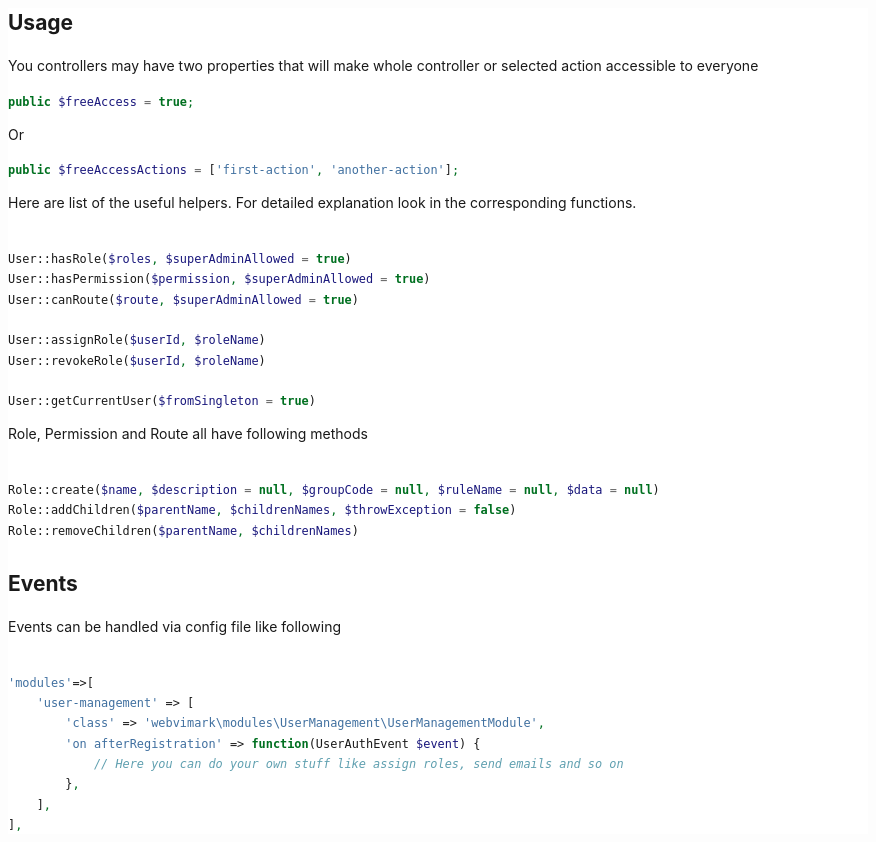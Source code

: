 Usage
---

You controllers may have two properties that will make whole controller or selected action accessible to everyone

```php
public $freeAccess = true;

```

Or

```php
public $freeAccessActions = ['first-action', 'another-action'];

```

Here are list of the useful helpers. For detailed explanation look in the corresponding functions.

```php

User::hasRole($roles, $superAdminAllowed = true)
User::hasPermission($permission, $superAdminAllowed = true)
User::canRoute($route, $superAdminAllowed = true)

User::assignRole($userId, $roleName)
User::revokeRole($userId, $roleName)

User::getCurrentUser($fromSingleton = true)

```

Role, Permission and Route all have following methods

```php

Role::create($name, $description = null, $groupCode = null, $ruleName = null, $data = null)
Role::addChildren($parentName, $childrenNames, $throwException = false)
Role::removeChildren($parentName, $childrenNames)

```


Events
------

Events can be handled via config file like following

```php

'modules'=>[
	'user-management' => [
		'class' => 'webvimark\modules\UserManagement\UserManagementModule',
		'on afterRegistration' => function(UserAuthEvent $event) {
			// Here you can do your own stuff like assign roles, send emails and so on
		},
	],
],

```

